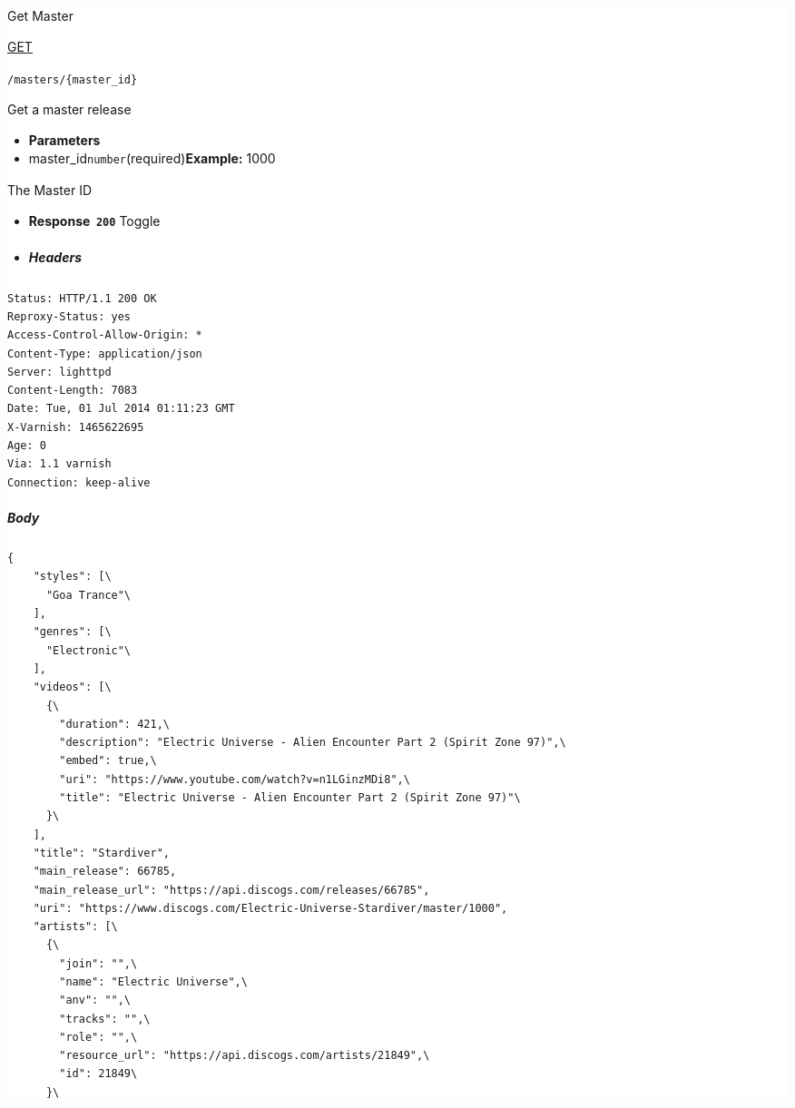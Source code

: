 Get Master

[GET](https://www.discogs.com/developers#page:database,header:database-master-release-get)

`/masters/{master_id}`

Get a master release

- **Parameters**
- master\_id`number`(required)**Example:** 1000

The Master ID


- **Response  `200`** Toggle
- ##### Headers



```
Status: HTTP/1.1 200 OK
Reproxy-Status: yes
Access-Control-Allow-Origin: *
Content-Type: application/json
Server: lighttpd
Content-Length: 7083
Date: Tue, 01 Jul 2014 01:11:23 GMT
X-Varnish: 1465622695
Age: 0
Via: 1.1 varnish
Connection: keep-alive

```



##### Body



```
{
    "styles": [\
      "Goa Trance"\
    ],
    "genres": [\
      "Electronic"\
    ],
    "videos": [\
      {\
        "duration": 421,\
        "description": "Electric Universe - Alien Encounter Part 2 (Spirit Zone 97)",\
        "embed": true,\
        "uri": "https://www.youtube.com/watch?v=n1LGinzMDi8",\
        "title": "Electric Universe - Alien Encounter Part 2 (Spirit Zone 97)"\
      }\
    ],
    "title": "Stardiver",
    "main_release": 66785,
    "main_release_url": "https://api.discogs.com/releases/66785",
    "uri": "https://www.discogs.com/Electric-Universe-Stardiver/master/1000",
    "artists": [\
      {\
        "join": "",\
        "name": "Electric Universe",\
        "anv": "",\
        "tracks": "",\
        "role": "",\
        "resource_url": "https://api.discogs.com/artists/21849",\
        "id": 21849\
      }\
```